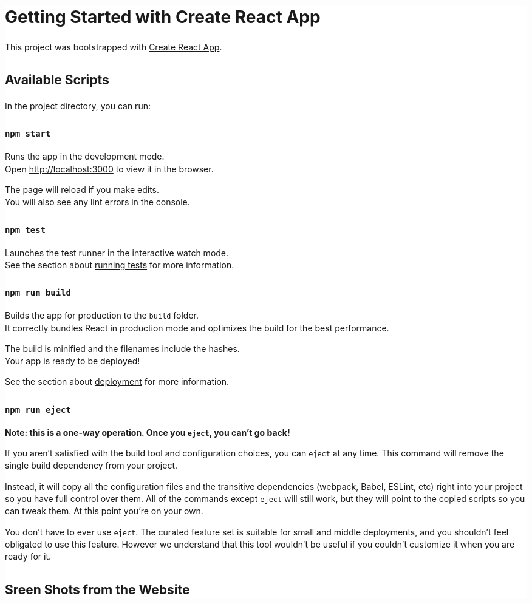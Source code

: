 # Getting Started with Create React App

This project was bootstrapped with [Create React App](https://github.com/facebook/create-react-app).

## Available Scripts

In the project directory, you can run:

### `npm start`

Runs the app in the development mode.\
Open [http://localhost:3000](http://localhost:3000) to view it in the browser.

The page will reload if you make edits.\
You will also see any lint errors in the console.

### `npm test`

Launches the test runner in the interactive watch mode.\
See the section about [running tests](https://facebook.github.io/create-react-app/docs/running-tests) for more information.

### `npm run build`

Builds the app for production to the `build` folder.\
It correctly bundles React in production mode and optimizes the build for the best performance.

The build is minified and the filenames include the hashes.\
Your app is ready to be deployed!

See the section about [deployment](https://facebook.github.io/create-react-app/docs/deployment) for more information.

### `npm run eject`

**Note: this is a one-way operation. Once you `eject`, you can’t go back!**

If you aren’t satisfied with the build tool and configuration choices, you can `eject` at any time. This command will remove the single build dependency from your project.

Instead, it will copy all the configuration files and the transitive dependencies (webpack, Babel, ESLint, etc) right into your project so you have full control over them. All of the commands except `eject` will still work, but they will point to the copied scripts so you can tweak them. At this point you’re on your own.

You don’t have to ever use `eject`. The curated feature set is suitable for small and middle deployments, and you shouldn’t feel obligated to use this feature. However we understand that this tool wouldn’t be useful if you couldn’t customize it when you are ready for it.

## Sreen Shots from the Website

